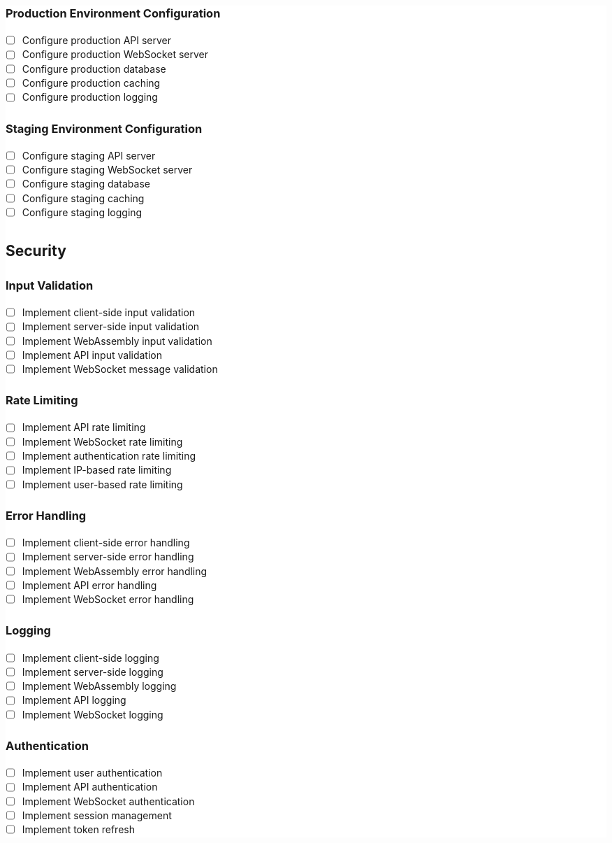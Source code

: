 ### Production Environment Configuration
- [ ] Configure production API server
- [ ] Configure production WebSocket server
- [ ] Configure production database
- [ ] Configure production caching
- [ ] Configure production logging

### Staging Environment Configuration
- [ ] Configure staging API server
- [ ] Configure staging WebSocket server
- [ ] Configure staging database
- [ ] Configure staging caching
- [ ] Configure staging logging

## Security

### Input Validation
- [ ] Implement client-side input validation
- [ ] Implement server-side input validation
- [ ] Implement WebAssembly input validation
- [ ] Implement API input validation
- [ ] Implement WebSocket message validation

### Rate Limiting
- [ ] Implement API rate limiting
- [ ] Implement WebSocket rate limiting
- [ ] Implement authentication rate limiting
- [ ] Implement IP-based rate limiting
- [ ] Implement user-based rate limiting

### Error Handling
- [ ] Implement client-side error handling
- [ ] Implement server-side error handling
- [ ] Implement WebAssembly error handling
- [ ] Implement API error handling
- [ ] Implement WebSocket error handling

### Logging
- [ ] Implement client-side logging
- [ ] Implement server-side logging
- [ ] Implement WebAssembly logging
- [ ] Implement API logging
- [ ] Implement WebSocket logging

### Authentication
- [ ] Implement user authentication
- [ ] Implement API authentication
- [ ] Implement WebSocket authentication
- [ ] Implement session management
- [ ] Implement token refresh
